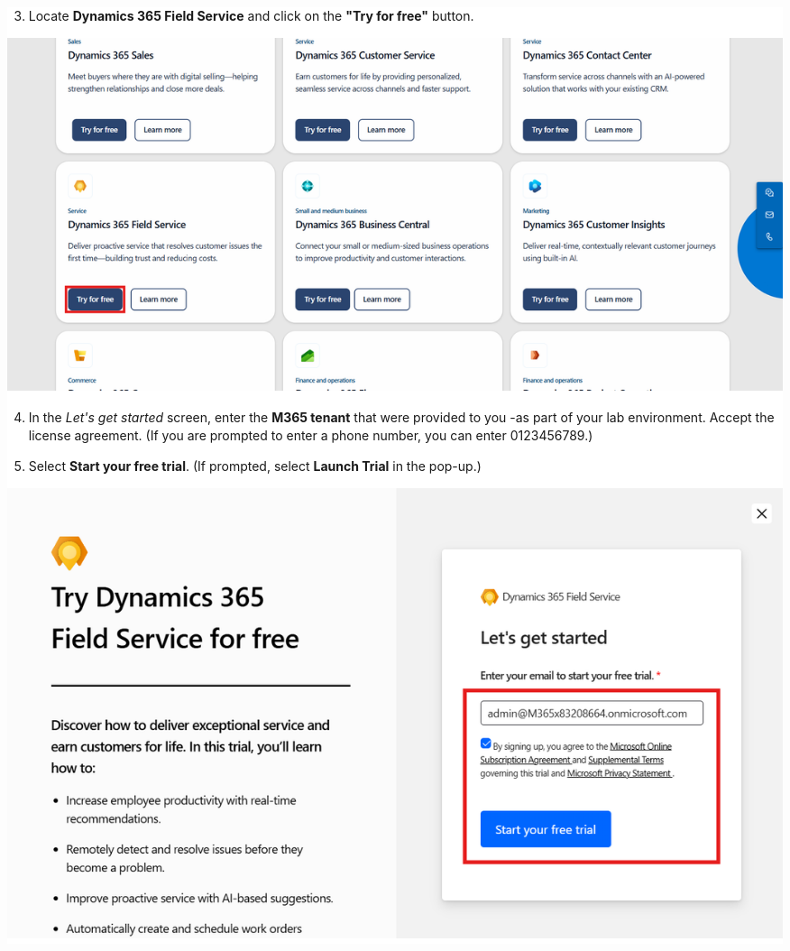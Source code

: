 3.  Locate **Dynamics 365 Field Service** and click on the **"Try for
    free"** button.

![](./media/image3.png)

4.  In the *Let's get started* screen, enter the **M365 tenant** that
    were provided to you -as part of your lab environment. Accept the
    license agreement. (If you are prompted to enter a phone number, you
    can enter 0123456789.)

5.  Select **Start your free trial**. (If prompted, select **Launch
    Trial** in the pop-up.)

![](./media/image4.png)
